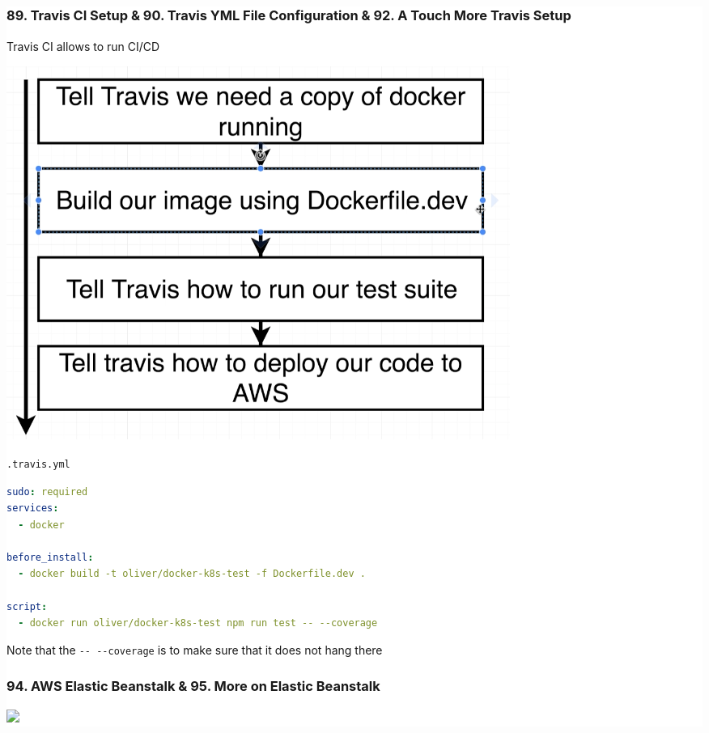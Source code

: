 ### 89. Travis CI Setup & 90. Travis YML File Configuration & 92. A Touch More Travis Setup


Travis CI allows to run CI/CD

![](./travis_workflow.png)

`.travis.yml`
```yaml
sudo: required
services:
  - docker

before_install:
  - docker build -t oliver/docker-k8s-test -f Dockerfile.dev . 

script:
  - docker run oliver/docker-k8s-test npm run test -- --coverage
```

Note that the `-- --coverage` is to make sure that it does not hang there 


### 94. AWS Elastic Beanstalk & 95. More on Elastic Beanstalk

![](./beeanstalk_architecture.png)
